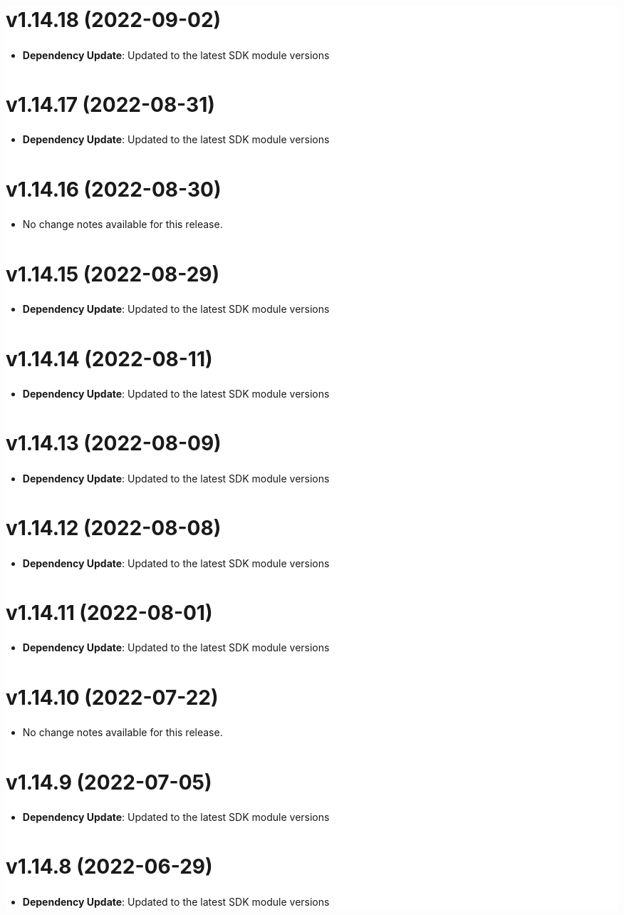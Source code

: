 # v1.14.18 (2022-09-02)

* **Dependency Update**: Updated to the latest SDK module versions

# v1.14.17 (2022-08-31)

* **Dependency Update**: Updated to the latest SDK module versions

# v1.14.16 (2022-08-30)

* No change notes available for this release.

# v1.14.15 (2022-08-29)

* **Dependency Update**: Updated to the latest SDK module versions

# v1.14.14 (2022-08-11)

* **Dependency Update**: Updated to the latest SDK module versions

# v1.14.13 (2022-08-09)

* **Dependency Update**: Updated to the latest SDK module versions

# v1.14.12 (2022-08-08)

* **Dependency Update**: Updated to the latest SDK module versions

# v1.14.11 (2022-08-01)

* **Dependency Update**: Updated to the latest SDK module versions

# v1.14.10 (2022-07-22)

* No change notes available for this release.

# v1.14.9 (2022-07-05)

* **Dependency Update**: Updated to the latest SDK module versions

# v1.14.8 (2022-06-29)

* **Dependency Update**: Updated to the latest SDK module versions
